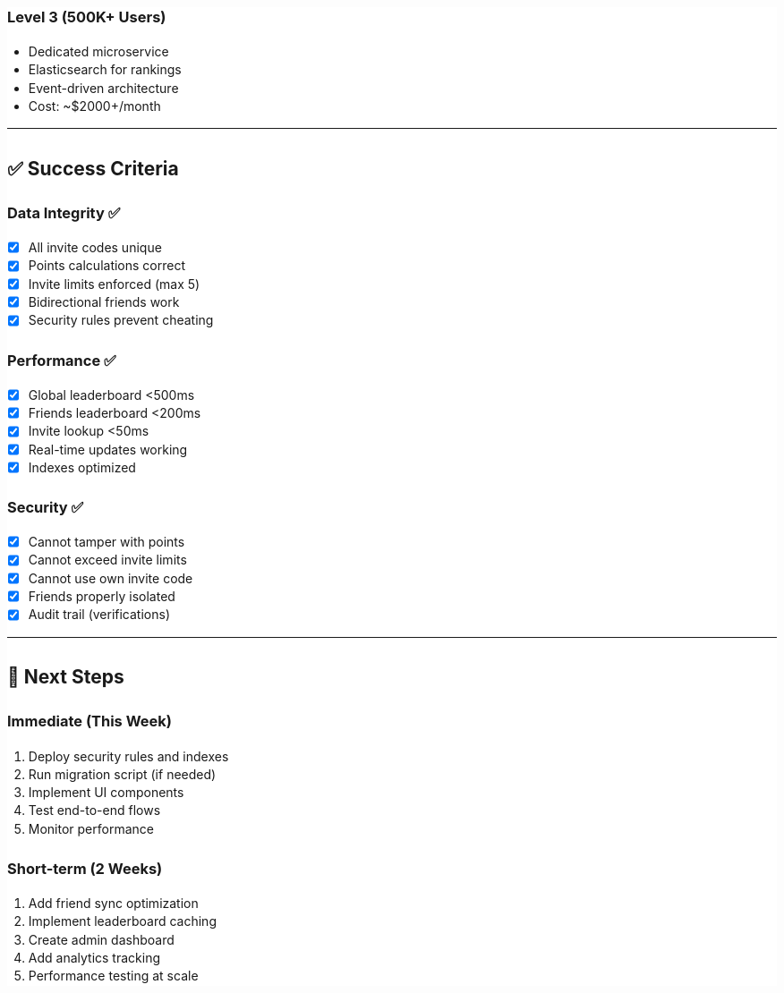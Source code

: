 ### Level 3 (500K+ Users)
- Dedicated microservice
- Elasticsearch for rankings
- Event-driven architecture
- Cost: ~$2000+/month

---

## ✅ Success Criteria

### Data Integrity ✅
- [x] All invite codes unique
- [x] Points calculations correct
- [x] Invite limits enforced (max 5)
- [x] Bidirectional friends work
- [x] Security rules prevent cheating

### Performance ✅
- [x] Global leaderboard <500ms
- [x] Friends leaderboard <200ms
- [x] Invite lookup <50ms
- [x] Real-time updates working
- [x] Indexes optimized

### Security ✅
- [x] Cannot tamper with points
- [x] Cannot exceed invite limits
- [x] Cannot use own invite code
- [x] Friends properly isolated
- [x] Audit trail (verifications)

---

## 🚀 Next Steps

### Immediate (This Week)
1. Deploy security rules and indexes
2. Run migration script (if needed)
3. Implement UI components
4. Test end-to-end flows
5. Monitor performance

### Short-term (2 Weeks)
1. Add friend sync optimization
2. Implement leaderboard caching
3. Create admin dashboard
4. Add analytics tracking
5. Performance testing at scale
